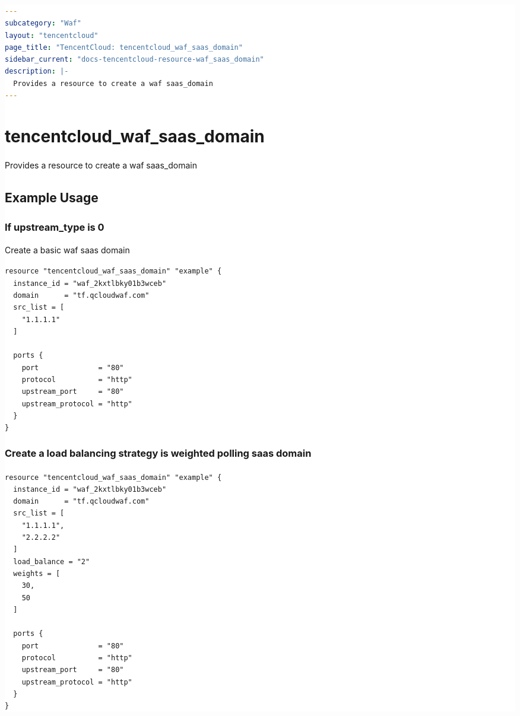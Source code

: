 ```yaml
---
subcategory: "Waf"
layout: "tencentcloud"
page_title: "TencentCloud: tencentcloud_waf_saas_domain"
sidebar_current: "docs-tencentcloud-resource-waf_saas_domain"
description: |-
  Provides a resource to create a waf saas_domain
---
```


# tencentcloud_waf_saas_domain

Provides a resource to create a waf saas_domain

## Example Usage

### If upstream_type is 0

Create a basic waf saas domain

```hcl
resource "tencentcloud_waf_saas_domain" "example" {
  instance_id = "waf_2kxtlbky01b3wceb"
  domain      = "tf.qcloudwaf.com"
  src_list = [
    "1.1.1.1"
  ]

  ports {
    port              = "80"
    protocol          = "http"
    upstream_port     = "80"
    upstream_protocol = "http"
  }
}
```

### Create a load balancing strategy is weighted polling saas domain

```hcl
resource "tencentcloud_waf_saas_domain" "example" {
  instance_id = "waf_2kxtlbky01b3wceb"
  domain      = "tf.qcloudwaf.com"
  src_list = [
    "1.1.1.1",
    "2.2.2.2"
  ]
  load_balance = "2"
  weights = [
    30,
    50
  ]

  ports {
    port              = "80"
    protocol          = "http"
    upstream_port     = "80"
    upstream_protocol = "http"
  }
}
```
